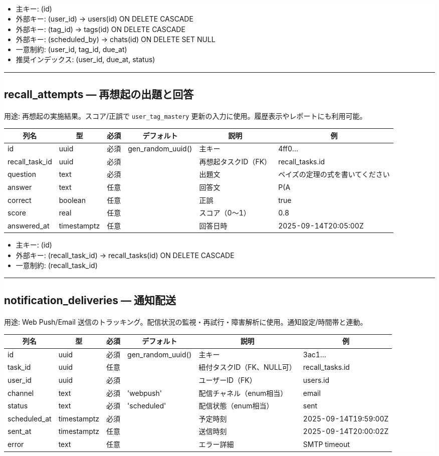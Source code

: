 - 主キー: (id)
- 外部キー: (user_id) → users(id) ON DELETE CASCADE
- 外部キー: (tag_id) → tags(id) ON DELETE CASCADE
- 外部キー: (scheduled_by) → chats(id) ON DELETE SET NULL
- 一意制約: (user_id, tag_id, due_at)
- 推奨インデックス: (user_id, due_at, status)

---

## recall_attempts — 再想起の出題と回答

用途: 再想起の実施結果。スコア/正誤で `user_tag_mastery` 更新の入力に使用。履歴表示やレポートにも利用可能。

| 列名 | 型 | 必須 | デフォルト | 説明 | 例 |
| --- | --- | --- | --- | --- | --- |
| id | uuid | 必須 | gen_random_uuid() | 主キー | 4ff0… |
| recall_task_id | uuid | 必須 |  | 再想起タスクID（FK） | recall_tasks.id |
| question | text | 必須 |  | 出題文 | ベイズの定理の式を書いてください |
| answer | text | 任意 |  | 回答文 | P(A|B)=… |
| correct | boolean | 任意 |  | 正誤 | true |
| score | real | 任意 |  | スコア（0〜1） | 0.8 |
| answered_at | timestamptz | 任意 |  | 回答日時 | 2025-09-14T20:05:00Z |

- 主キー: (id)
- 外部キー: (recall_task_id) → recall_tasks(id) ON DELETE CASCADE
- 一意制約: (recall_task_id)

---

## notification_deliveries — 通知配送

用途: Web Push/Email 送信のトラッキング。配信状況の監視・再試行・障害解析に使用。通知設定/時間帯と連動。

| 列名 | 型 | 必須 | デフォルト | 説明 | 例 |
| --- | --- | --- | --- | --- | --- |
| id | uuid | 必須 | gen_random_uuid() | 主キー | 3ac1… |
| task_id | uuid | 任意 |  | 紐付タスクID（FK、NULL可） | recall_tasks.id |
| user_id | uuid | 必須 |  | ユーザーID（FK） | users.id |
| channel | text | 必須 | 'webpush' | 配信チャネル（enum相当） | email |
| status | text | 必須 | 'scheduled' | 配信状態（enum相当） | sent |
| scheduled_at | timestamptz | 必須 |  | 予定時刻 | 2025-09-14T19:59:00Z |
| sent_at | timestamptz | 任意 |  | 送信時刻 | 2025-09-14T20:00:02Z |
| error | text | 任意 |  | エラー詳細 | SMTP timeout |
